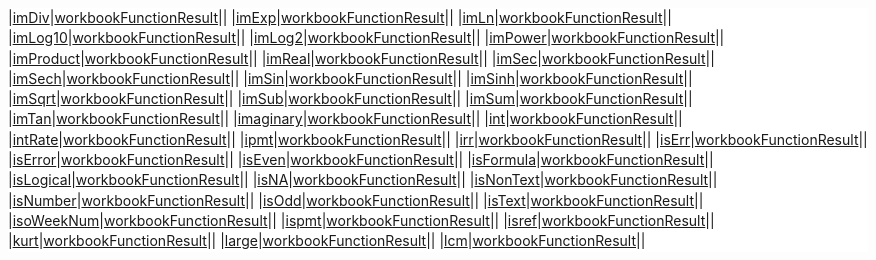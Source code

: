 |[imDiv](../api/workbookfunctions-imdiv.md)|[workbookFunctionResult](../resources/workbookfunctionresult.md)||
|[imExp](../api/workbookfunctions-imexp.md)|[workbookFunctionResult](../resources/workbookfunctionresult.md)||
|[imLn](../api/workbookfunctions-imln.md)|[workbookFunctionResult](../resources/workbookfunctionresult.md)||
|[imLog10](../api/workbookfunctions-imlog10.md)|[workbookFunctionResult](../resources/workbookfunctionresult.md)||
|[imLog2](../api/workbookfunctions-imlog2.md)|[workbookFunctionResult](../resources/workbookfunctionresult.md)||
|[imPower](../api/workbookfunctions-impower.md)|[workbookFunctionResult](../resources/workbookfunctionresult.md)||
|[imProduct](../api/workbookfunctions-improduct.md)|[workbookFunctionResult](../resources/workbookfunctionresult.md)||
|[imReal](../api/workbookfunctions-imreal.md)|[workbookFunctionResult](../resources/workbookfunctionresult.md)||
|[imSec](../api/workbookfunctions-imsec.md)|[workbookFunctionResult](../resources/workbookfunctionresult.md)||
|[imSech](../api/workbookfunctions-imsech.md)|[workbookFunctionResult](../resources/workbookfunctionresult.md)||
|[imSin](../api/workbookfunctions-imsin.md)|[workbookFunctionResult](../resources/workbookfunctionresult.md)||
|[imSinh](../api/workbookfunctions-imsinh.md)|[workbookFunctionResult](../resources/workbookfunctionresult.md)||
|[imSqrt](../api/workbookfunctions-imsqrt.md)|[workbookFunctionResult](../resources/workbookfunctionresult.md)||
|[imSub](../api/workbookfunctions-imsub.md)|[workbookFunctionResult](../resources/workbookfunctionresult.md)||
|[imSum](../api/workbookfunctions-imsum.md)|[workbookFunctionResult](../resources/workbookfunctionresult.md)||
|[imTan](../api/workbookfunctions-imtan.md)|[workbookFunctionResult](../resources/workbookfunctionresult.md)||
|[imaginary](../api/workbookfunctions-imaginary.md)|[workbookFunctionResult](../resources/workbookfunctionresult.md)||
|[int](../api/workbookfunctions-int.md)|[workbookFunctionResult](../resources/workbookfunctionresult.md)||
|[intRate](../api/workbookfunctions-intrate.md)|[workbookFunctionResult](../resources/workbookfunctionresult.md)||
|[ipmt](../api/workbookfunctions-ipmt.md)|[workbookFunctionResult](../resources/workbookfunctionresult.md)||
|[irr](../api/workbookfunctions-irr.md)|[workbookFunctionResult](../resources/workbookfunctionresult.md)||
|[isErr](../api/workbookfunctions-iserr.md)|[workbookFunctionResult](../resources/workbookfunctionresult.md)||
|[isError](../api/workbookfunctions-iserror.md)|[workbookFunctionResult](../resources/workbookfunctionresult.md)||
|[isEven](../api/workbookfunctions-iseven.md)|[workbookFunctionResult](../resources/workbookfunctionresult.md)||
|[isFormula](../api/workbookfunctions-isformula.md)|[workbookFunctionResult](../resources/workbookfunctionresult.md)||
|[isLogical](../api/workbookfunctions-islogical.md)|[workbookFunctionResult](../resources/workbookfunctionresult.md)||
|[isNA](../api/workbookfunctions-isna.md)|[workbookFunctionResult](../resources/workbookfunctionresult.md)||
|[isNonText](../api/workbookfunctions-isnontext.md)|[workbookFunctionResult](../resources/workbookfunctionresult.md)||
|[isNumber](../api/workbookfunctions-isnumber.md)|[workbookFunctionResult](../resources/workbookfunctionresult.md)||
|[isOdd](../api/workbookfunctions-isodd.md)|[workbookFunctionResult](../resources/workbookfunctionresult.md)||
|[isText](../api/workbookfunctions-istext.md)|[workbookFunctionResult](../resources/workbookfunctionresult.md)||
|[isoWeekNum](../api/workbookfunctions-isoweeknum.md)|[workbookFunctionResult](../resources/workbookfunctionresult.md)||
|[ispmt](../api/workbookfunctions-ispmt.md)|[workbookFunctionResult](../resources/workbookfunctionresult.md)||
|[isref](../api/workbookfunctions-isref.md)|[workbookFunctionResult](../resources/workbookfunctionresult.md)||
|[kurt](../api/workbookfunctions-kurt.md)|[workbookFunctionResult](../resources/workbookfunctionresult.md)||
|[large](../api/workbookfunctions-large.md)|[workbookFunctionResult](../resources/workbookfunctionresult.md)||
|[lcm](../api/workbookfunctions-lcm.md)|[workbookFunctionResult](../resources/workbookfunctionresult.md)||